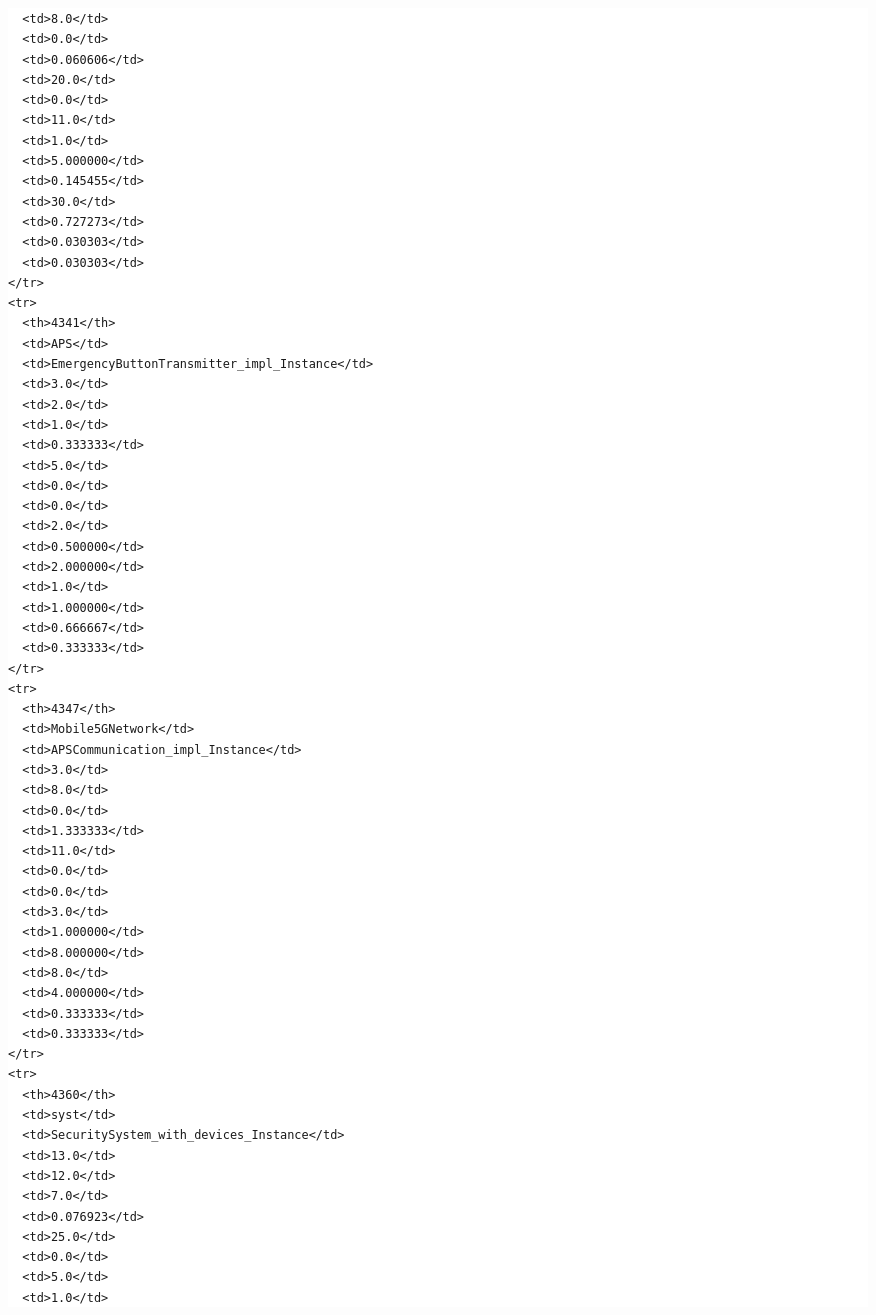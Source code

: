       <td>8.0</td>
      <td>0.0</td>
      <td>0.060606</td>
      <td>20.0</td>
      <td>0.0</td>
      <td>11.0</td>
      <td>1.0</td>
      <td>5.000000</td>
      <td>0.145455</td>
      <td>30.0</td>
      <td>0.727273</td>
      <td>0.030303</td>
      <td>0.030303</td>
    </tr>
    <tr>
      <th>4341</th>
      <td>APS</td>
      <td>EmergencyButtonTransmitter_impl_Instance</td>
      <td>3.0</td>
      <td>2.0</td>
      <td>1.0</td>
      <td>0.333333</td>
      <td>5.0</td>
      <td>0.0</td>
      <td>0.0</td>
      <td>2.0</td>
      <td>0.500000</td>
      <td>2.000000</td>
      <td>1.0</td>
      <td>1.000000</td>
      <td>0.666667</td>
      <td>0.333333</td>
    </tr>
    <tr>
      <th>4347</th>
      <td>Mobile5GNetwork</td>
      <td>APSCommunication_impl_Instance</td>
      <td>3.0</td>
      <td>8.0</td>
      <td>0.0</td>
      <td>1.333333</td>
      <td>11.0</td>
      <td>0.0</td>
      <td>0.0</td>
      <td>3.0</td>
      <td>1.000000</td>
      <td>8.000000</td>
      <td>8.0</td>
      <td>4.000000</td>
      <td>0.333333</td>
      <td>0.333333</td>
    </tr>
    <tr>
      <th>4360</th>
      <td>syst</td>
      <td>SecuritySystem_with_devices_Instance</td>
      <td>13.0</td>
      <td>12.0</td>
      <td>7.0</td>
      <td>0.076923</td>
      <td>25.0</td>
      <td>0.0</td>
      <td>5.0</td>
      <td>1.0</td>